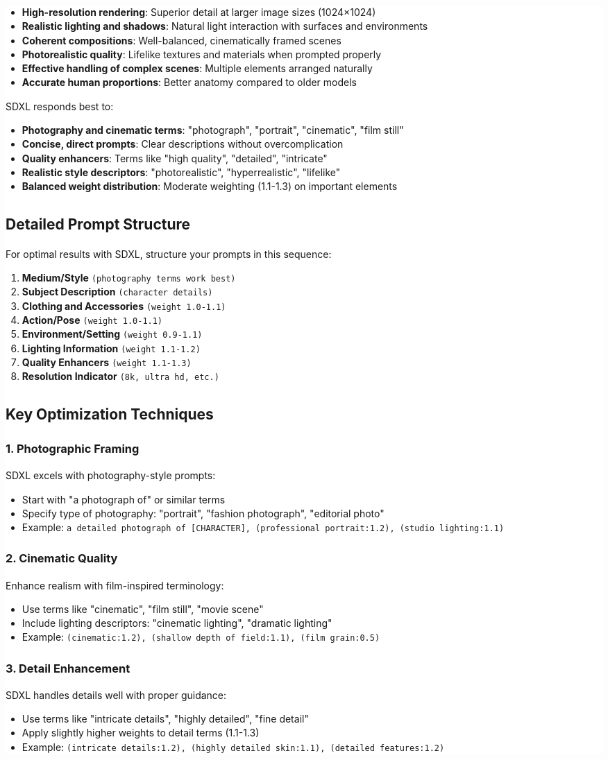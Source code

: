 - **High-resolution rendering**: Superior detail at larger image sizes (1024×1024)
- **Realistic lighting and shadows**: Natural light interaction with surfaces and environments
- **Coherent compositions**: Well-balanced, cinematically framed scenes
- **Photorealistic quality**: Lifelike textures and materials when prompted properly
- **Effective handling of complex scenes**: Multiple elements arranged naturally
- **Accurate human proportions**: Better anatomy compared to older models

SDXL responds best to:

- **Photography and cinematic terms**: "photograph", "portrait", "cinematic", "film still"
- **Concise, direct prompts**: Clear descriptions without overcomplication
- **Quality enhancers**: Terms like "high quality", "detailed", "intricate"
- **Realistic style descriptors**: "photorealistic", "hyperrealistic", "lifelike"
- **Balanced weight distribution**: Moderate weighting (1.1-1.3) on important elements

## Detailed Prompt Structure

For optimal results with SDXL, structure your prompts in this sequence:

1. **Medium/Style** `(photography terms work best)`
2. **Subject Description** `(character details)`
3. **Clothing and Accessories** `(weight 1.0-1.1)`
4. **Action/Pose** `(weight 1.0-1.1)`
5. **Environment/Setting** `(weight 0.9-1.1)`
6. **Lighting Information** `(weight 1.1-1.2)`
7. **Quality Enhancers** `(weight 1.1-1.3)`
8. **Resolution Indicator** `(8k, ultra hd, etc.)`

## Key Optimization Techniques

### 1. Photographic Framing

SDXL excels with photography-style prompts:

- Start with "a photograph of" or similar terms
- Specify type of photography: "portrait", "fashion photograph", "editorial photo"
- Example: `a detailed photograph of [CHARACTER], (professional portrait:1.2), (studio lighting:1.1)`

### 2. Cinematic Quality

Enhance realism with film-inspired terminology:

- Use terms like "cinematic", "film still", "movie scene"
- Include lighting descriptors: "cinematic lighting", "dramatic lighting"
- Example: `(cinematic:1.2), (shallow depth of field:1.1), (film grain:0.5)`

### 3. Detail Enhancement

SDXL handles details well with proper guidance:

- Use terms like "intricate details", "highly detailed", "fine detail"
- Apply slightly higher weights to detail terms (1.1-1.3)
- Example: `(intricate details:1.2), (highly detailed skin:1.1), (detailed features:1.2)`
